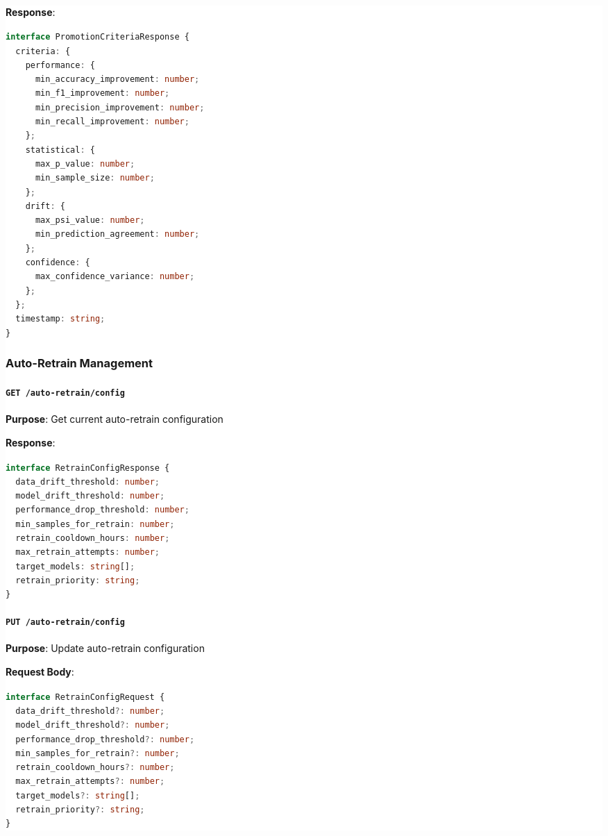 **Response**:
```typescript
interface PromotionCriteriaResponse {
  criteria: {
    performance: {
      min_accuracy_improvement: number;
      min_f1_improvement: number;
      min_precision_improvement: number;
      min_recall_improvement: number;
    };
    statistical: {
      max_p_value: number;
      min_sample_size: number;
    };
    drift: {
      max_psi_value: number;
      min_prediction_agreement: number;
    };
    confidence: {
      max_confidence_variance: number;
    };
  };
  timestamp: string;
}
```

### Auto-Retrain Management

#### `GET /auto-retrain/config`
**Purpose**: Get current auto-retrain configuration

**Response**:
```typescript
interface RetrainConfigResponse {
  data_drift_threshold: number;
  model_drift_threshold: number;
  performance_drop_threshold: number;
  min_samples_for_retrain: number;
  retrain_cooldown_hours: number;
  max_retrain_attempts: number;
  target_models: string[];
  retrain_priority: string;
}
```

#### `PUT /auto-retrain/config`
**Purpose**: Update auto-retrain configuration

**Request Body**:
```typescript
interface RetrainConfigRequest {
  data_drift_threshold?: number;
  model_drift_threshold?: number;
  performance_drop_threshold?: number;
  min_samples_for_retrain?: number;
  retrain_cooldown_hours?: number;
  max_retrain_attempts?: number;
  target_models?: string[];
  retrain_priority?: string;
}
```
